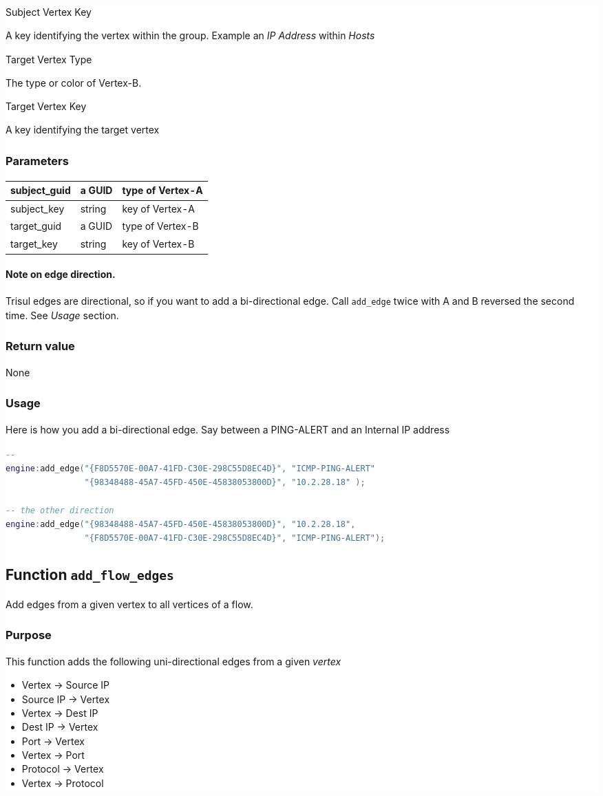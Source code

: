 Subject Vertex Key

A key identifying the vertex within the group. Example an *IP Address* within *Hosts*

Target Vertex Type

The type or color of Vertex-B.

Target Vertex Key

A key identifying the target vertex

### Parameters

| subject_guid | a GUID | type of Vertex-A |
| ------------ | ------ | ---------------- |
| subject_key  | string | key of Vertex-A  |
| target_guid  | a GUID | type of Vertex-B |
| target_key   | string | key of Vertex-B  |

#### Note on edge direction.

Trisul edges are directional, so if you want to add a bi-directional edge. Call `add_edge` twice with A and B reversed the second time. See *Usage* section.

### Return value

None

### Usage

Here is how you add a bi-directional edge. Say between a PING-ALERT and an Internal IP address

```lua
--
engine:add_edge("{F8D5570E-00A7-41FD-C30E-298C55D8EC4D}", "ICMP-PING-ALERT"
                "{98348488-45A7-45FD-450E-45838053800D}", "10.2.28.18" );

-- the other direction
engine:add_edge("{98348488-45A7-45FD-450E-45838053800D}", "10.2.28.18",
                "{F8D5570E-00A7-41FD-C30E-298C55D8EC4D}", "ICMP-PING-ALERT");
```

## Function `add_flow_edges`

Add edges from a given vertex to all vertices of a flow.

### Purpose

This function adds the following uni-directional edges from a given *vertex*

- Vertex → Source IP
- Source IP → Vertex
- Vertex → Dest IP
- Dest IP → Vertex
- Port → Vertex
- Vertex → Port
- Protocol → Vertex
- Vertex → Protocol
